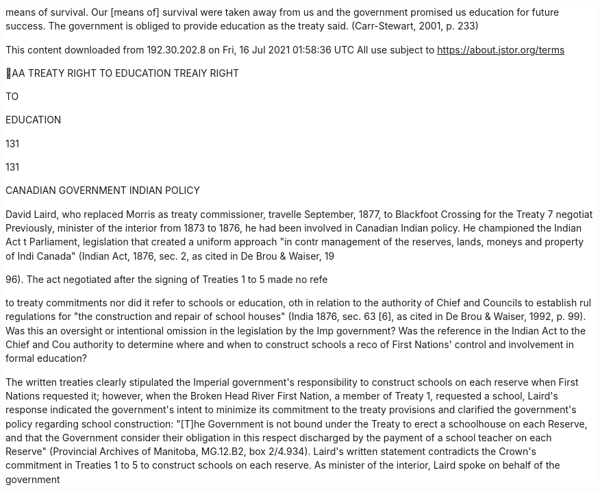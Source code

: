 means of survival. Our [means of] survival were taken away from us and the
government promised us education for future success. The government is obliged to
provide education as the treaty said. (Carr-Stewart, 2001, p. 233)

This content downloaded from
192.30.202.8 on Fri, 16 Jul 2021 01:58:36 UTC
All use subject to https://about.jstor.org/terms

AA
TREATY
RIGHT TO EDUCATION
TREAlY
RIGHT

TO

EDUCATION

131

131

CANADIAN GOVERNMENT INDIAN POLICY

David Laird, who replaced Morris as treaty commissioner, travelle
September, 1877, to Blackfoot Crossing for the Treaty 7 negotiat
Previously, minister of the interior from 1873 to 1876, he had been
involved in Canadian Indian policy. He championed the Indian Act t
Parliament, legislation that created a uniform approach "in contr
management of the reserves, lands, moneys and property of Indi
Canada" (Indian Act, 1876, sec. 2, as cited in De Brou & Waiser, 19

96). The act negotiated after the signing of Treaties 1 to 5 made no refe

to treaty commitments nor did it refer to schools or education, oth
in relation to the authority of Chief and Councils to establish rul
regulations for "the construction and repair of school houses" (India
1876, sec. 63 [6], as cited in De Brou & Waiser, 1992, p. 99). Was this
an oversight or intentional omission in the legislation by the Imp
government? Was the reference in the Indian Act to the Chief and Cou
authority to determine where and when to construct schools a reco
of First Nations' control and involvement in formal education?

The written treaties clearly stipulated the Imperial government's
responsibility to construct schools on each reserve when First Nations
requested it; however, when the Broken Head River First Nation, a member
of Treaty 1, requested a school, Laird's response indicated the government's
intent to minimize its commitment to the treaty provisions and clarified
the government's policy regarding school construction: "[T]he Government
is not bound under the Treaty to erect a schoolhouse on each Reserve, and
that the Government consider their obligation in this respect discharged
by the payment of a school teacher on each Reserve" (Provincial Archives
of Manitoba, MG.12.B2, box 2/4.934). Laird's written statement contradicts
the Crown's commitment in Treaties 1 to 5 to construct schools on each
reserve. As minister of the interior, Laird spoke on behalf of the government
